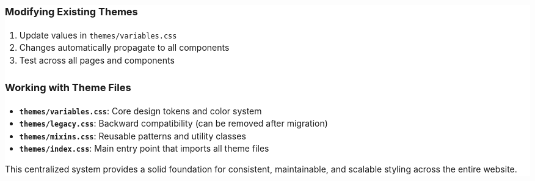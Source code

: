 ### Modifying Existing Themes
1. Update values in `themes/variables.css`
2. Changes automatically propagate to all components
3. Test across all pages and components

### Working with Theme Files
- **`themes/variables.css`**: Core design tokens and color system
- **`themes/legacy.css`**: Backward compatibility (can be removed after migration)
- **`themes/mixins.css`**: Reusable patterns and utility classes
- **`themes/index.css`**: Main entry point that imports all theme files

This centralized system provides a solid foundation for consistent, maintainable, and scalable styling across the entire website.
